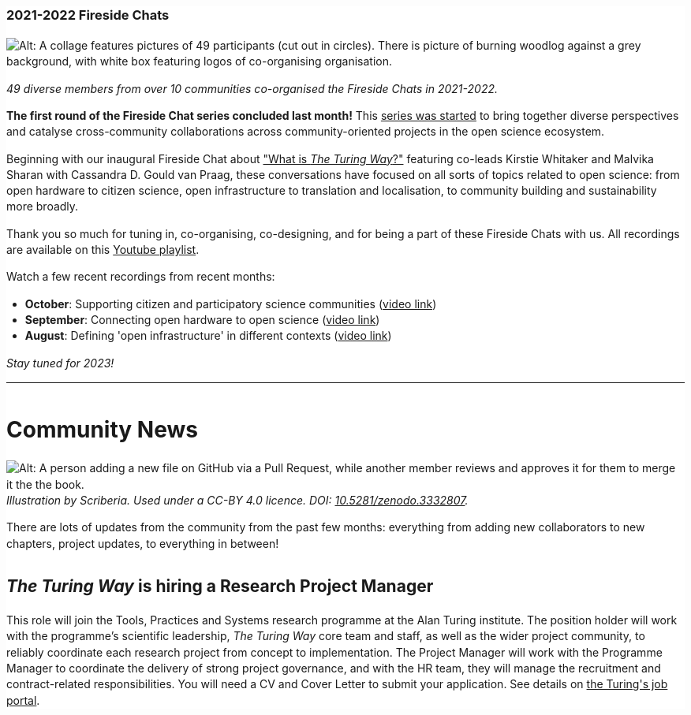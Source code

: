 ### 2021-2022 Fireside Chats

![Alt: A collage features pictures of 49 participants (cut out in circles). There is picture of burning woodlog against a grey background, with white box featuring logos of co-organising organisation.](images/2022-nov-2.jpg)

*49 diverse members from over 10 communities co-organised the Fireside Chats in 2021-2022.*

**The first round of the Fireside Chat series concluded last month!** This [series was started](https://book.the-turing-way.org/community-handbook/fireside-chat.html) to bring together diverse perspectives and catalyse cross-community collaborations across community-oriented projects in the open science ecosystem.

Beginning with our inaugural Fireside Chat about ["What is _The Turing Way_?"](https://www.youtube.com/watch?v=nuNA3Qa8A-k) featuring co-leads Kirstie Whitaker and Malvika Sharan with Cassandra D. Gould van Praag, these conversations have focused on all sorts of topics related to open science: from open hardware to citizen science, open infrastructure to translation and localisation, to community building and sustainability more broadly.

Thank you so much for tuning in, co-organising, co-designing, and for being a part of these Fireside Chats with us.
All recordings are available on this [Youtube playlist](https://youtube.com/playlist?list=PLBxcQEfGu3DmBcSmt9GVfo4wN1KP1y2yl).

Watch a few recent recordings from recent months:
* **October**: Supporting citizen and participatory science communities ([video link](https://www.youtube.com/watch?v=A2ufANMIDxo&list=PLBxcQEfGu3DmBcSmt9GVfo4wN1KP1y2yl&index=9))
* **September**: Connecting open hardware to open science ([video link](https://www.youtube.com/watch?v=DaPydydUcOc&list=PLBxcQEfGu3DmBcSmt9GVfo4wN1KP1y2yl&index=10&t=6s))
* **August**: Defining 'open infrastructure' in different contexts ([video link](https://www.youtube.com/watch?v=ZE2NXe74nSc&list=PLBxcQEfGu3DmBcSmt9GVfo4wN1KP1y2yl&index=8&t=1s))

*Stay tuned for 2023!*

---

# Community News

![Alt: A person adding a new file on GitHub via a Pull Request, while another member reviews and approves it for them to merge it the the book.](images/2022-nov-3.png)
_Illustration by Scriberia.
Used under a CC-BY 4.0 licence. DOI: [10.5281/zenodo.3332807](https://zenodo.org/record/5706310#.YoS-RmDMK58)._

There are lots of updates from the community from the past few months: everything from adding new collaborators to new chapters, project updates, to everything in between!

## _The Turing Way_ is hiring a Research Project Manager

This role will join the Tools, Practices and Systems research programme at the Alan Turing institute.
The position holder will work with the programme’s scientific leadership, _The Turing Way_ core team and staff, as well as the wider project community, to reliably coordinate each research project from concept to implementation.
The Project Manager will work with the Programme Manager to coordinate the delivery of strong project governance, and with the HR team, they will manage the recruitment and contract-related responsibilities.
You will need a CV and Cover Letter to submit your application.
See details on [the Turing's job portal](https://cezanneondemand.intervieweb.it/turing/jobs/research-project-manager-the-turing-way-28311/en/).
